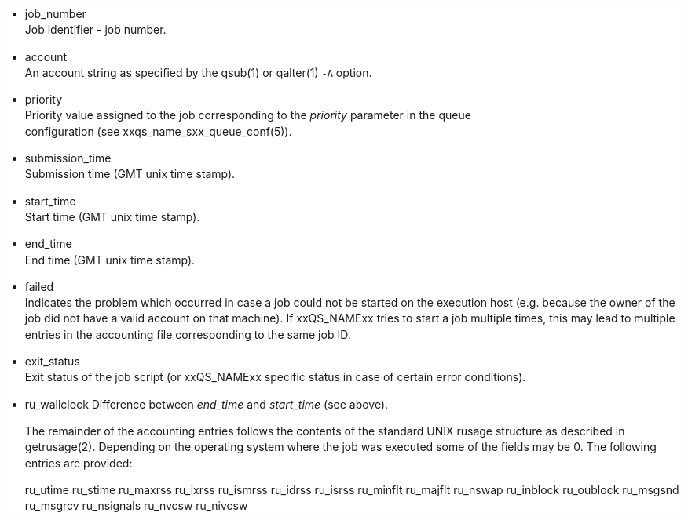 * job_number  
  Job identifier - job number.

* account  
  An account string as specified by the qsub(1) or qalter(1) `-A` option.

* priority  
  Priority value assigned to the job corresponding to the *priority* parameter in the queue  
  configuration (see xxqs_name_sxx_queue_conf(5)).

* submission_time  
  Submission time (GMT unix time stamp).

* start_time  
  Start time (GMT unix time stamp).

* end_time  
  End time (GMT unix time stamp).

* failed  
  Indicates the problem which occurred in case a job could not be started on the execution host (e.g. because the 
  owner of the job did not have a valid account on that machine). If xxQS_NAMExx tries to start a job multiple times, 
  this may lead to multiple entries in the accounting file corresponding to the same job ID.

* exit_status  
  Exit status of the job script (or xxQS_NAMExx specific status in case of certain error conditions).

* ru_wallclock
  Difference between *end_time* and *start_time* (see above).

  The remainder of the accounting entries follows the contents of the standard UNIX rusage structure as described 
  in getrusage(2). Depending on the operating system where the job was executed some of the fields may be 0. The 
  following entries are provided:

    ru_utime
    ru_stime
    ru_maxrss
    ru_ixrss
    ru_ismrss
    ru_idrss
    ru_isrss
    ru_minflt
    ru_majflt
    ru_nswap
    ru_inblock
    ru_oublock
    ru_msgsnd
    ru_msgrcv
    ru_nsignals
    ru_nvcsw
    ru_nivcsw
